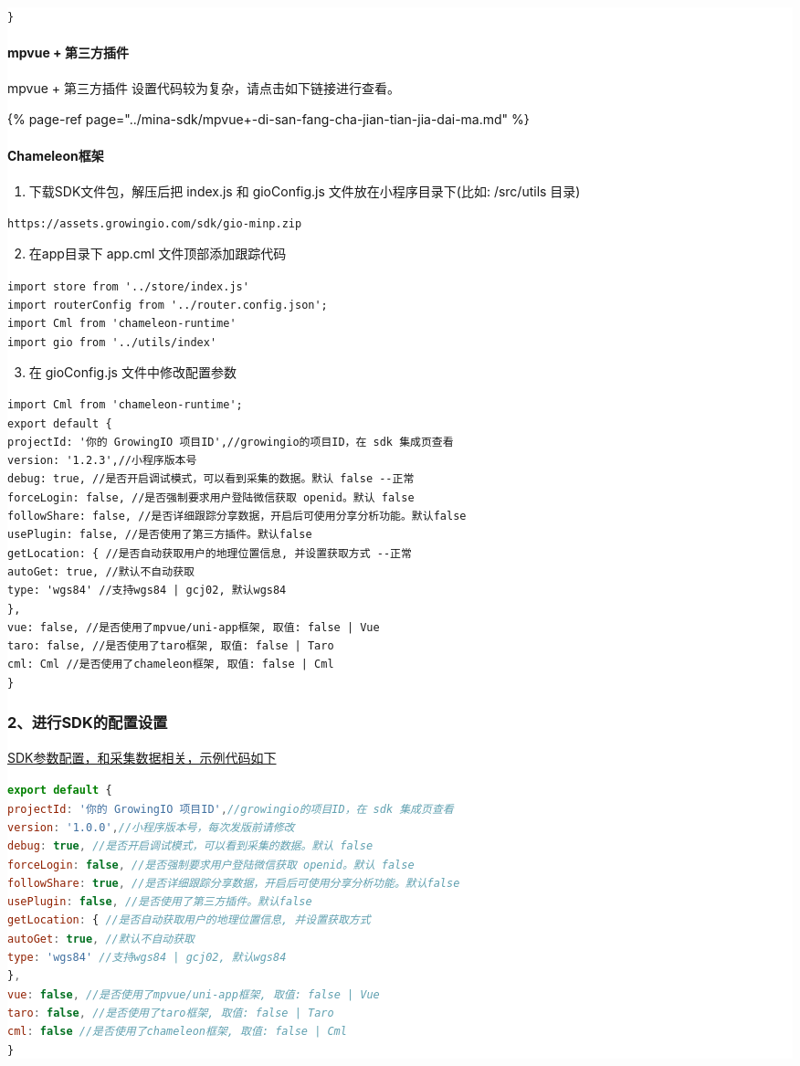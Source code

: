 ```javascript
}

```

#### mpvue + 第三方插件

mpvue + 第三方插件 设置代码较为复杂，请点击如下链接进行查看。

{% page-ref page="../mina-sdk/mpvue+-di-san-fang-cha-jian-tian-jia-dai-ma.md" %}

#### Chameleon框架

1. 下载SDK文件包，解压后把 index.js 和 gioConfig.js 文件放在小程序目录下\(比如: /src/utils 目录\)

```text
https://assets.growingio.com/sdk/gio-minp.zip
```

2. 在app目录下 app.cml 文件顶部添加跟踪代码

```text
import store from '../store/index.js'
import routerConfig from '../router.config.json';
import Cml from 'chameleon-runtime'
import gio from '../utils/index'
```

3. 在 gioConfig.js 文件中修改配置参数

```text
import Cml from 'chameleon-runtime';
export default {
projectId: '你的 GrowingIO 项目ID',//growingio的项目ID，在 sdk 集成页查看
version: '1.2.3',//小程序版本号
debug: true, //是否开启调试模式，可以看到采集的数据。默认 false --正常
forceLogin: false, //是否强制要求用户登陆微信获取 openid。默认 false
followShare: false, //是否详细跟踪分享数据，开启后可使用分享分析功能。默认false
usePlugin: false, //是否使用了第三方插件。默认false
getLocation: { //是否自动获取用户的地理位置信息, 并设置获取方式 --正常
autoGet: true, //默认不自动获取
type: 'wgs84' //支持wgs84 | gcj02, 默认wgs84
},
vue: false, //是否使用了mpvue/uni-app框架, 取值: false | Vue
taro: false, //是否使用了taro框架, 取值: false | Taro
cml: Cml //是否使用了chameleon框架, 取值: false | Cml
}
```



### **2、进行SDK的配置设置**

[SDK参数配置，和采集数据相关，示例代码如下](./#2-jin-hang-sdk-de-pei-zhi-she-zhi)

```javascript
export default {
projectId: '你的 GrowingIO 项目ID',//growingio的项目ID，在 sdk 集成页查看
version: '1.0.0',//小程序版本号，每次发版前请修改
debug: true, //是否开启调试模式，可以看到采集的数据。默认 false
forceLogin: false, //是否强制要求用户登陆微信获取 openid。默认 false
followShare: true, //是否详细跟踪分享数据，开启后可使用分享分析功能。默认false
usePlugin: false, //是否使用了第三方插件。默认false
getLocation: { //是否自动获取用户的地理位置信息, 并设置获取方式 
autoGet: true, //默认不自动获取
type: 'wgs84' //支持wgs84 | gcj02, 默认wgs84
},
vue: false, //是否使用了mpvue/uni-app框架, 取值: false | Vue
taro: false, //是否使用了taro框架, 取值: false | Taro
cml: false //是否使用了chameleon框架, 取值: false | Cml
}
```